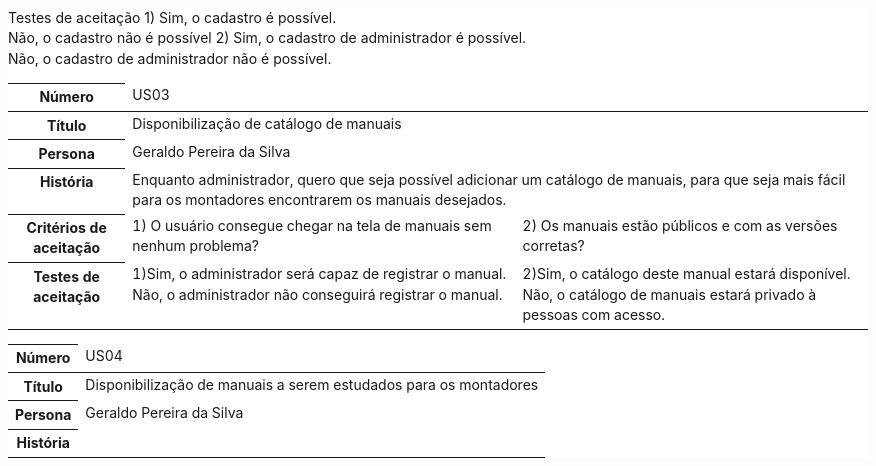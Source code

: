   <tr>
    <th class="tg-0pky">Testes de aceitação</td>
    <td class="tg-0pky">1) Sim, o cadastro é possível.<br>Não, o cadastro não é possível</td>
    <td class="tg-0pky">2) Sim, o cadastro de administrador é possível.<br>Não, o cadastro de administrador não é possível.</td>
  </tr>
</tbody>
</table>

<table class="tg">
<thead>
  <tr>
    <th class="tg-0pky">Número</th>
    <td class="tg-0pky" colspan="2">US03</th>
  </tr>
</thead>
<tbody>
  <tr>
    <th class="tg-0pky">Título</td>
    <td class="tg-0pky" colspan="2">Disponibilização de catálogo de manuais</td>
  </tr>
  <tr>
    <th class="tg-0pky">Persona</td>
    <td class="tg-0pky" colspan="2">Geraldo Pereira da Silva</td>
  </tr>
  <tr>
    <th class="tg-0pky">História</td>
    <td class="tg-0pky" colspan="2">Enquanto administrador, quero que seja possível adicionar um catálogo de manuais, para que seja mais fácil para os montadores encontrarem os manuais desejados.</td>
  </tr>
  <tr>
    <th class="tg-0pky">Critérios de aceitação</td>
    <td class="tg-0pky">1) O usuário consegue chegar na tela de manuais sem nenhum problema?</td>
    <td class="tg-0pky">2) Os manuais estão públicos e com as versões corretas?</td>
  </tr>
  <tr>
    <th class="tg-0pky">Testes de aceitação</td>
    <td class="tg-0pky">1)Sim, o administrador será capaz de registrar o manual.<br>Não, o administrador não conseguirá registrar o manual.</td>
    <td class="tg-0pky">2)Sim, o catálogo deste manual estará disponível.<br>Não, o catálogo de manuais estará privado à pessoas com acesso.</td>
  </tr>
</tbody>
</table>

<table class="tg">
<thead>
  <tr>
    <th class="tg-0pky">Número</th>
    <td class="tg-0pky" colspan="2">US04</th>
  </tr>
</thead>
<tbody>
  <tr>
    <th class="tg-0pky">Título</td>
    <td class="tg-0pky" colspan="2">Disponibilização de manuais a serem estudados para os montadores</td>
  </tr>
  <tr>
    <th class="tg-0pky">Persona</td>
    <td class="tg-0pky" colspan="2">Geraldo Pereira da Silva</td>
  </tr>
  <tr>
    <th class="tg-0pky">História</td>